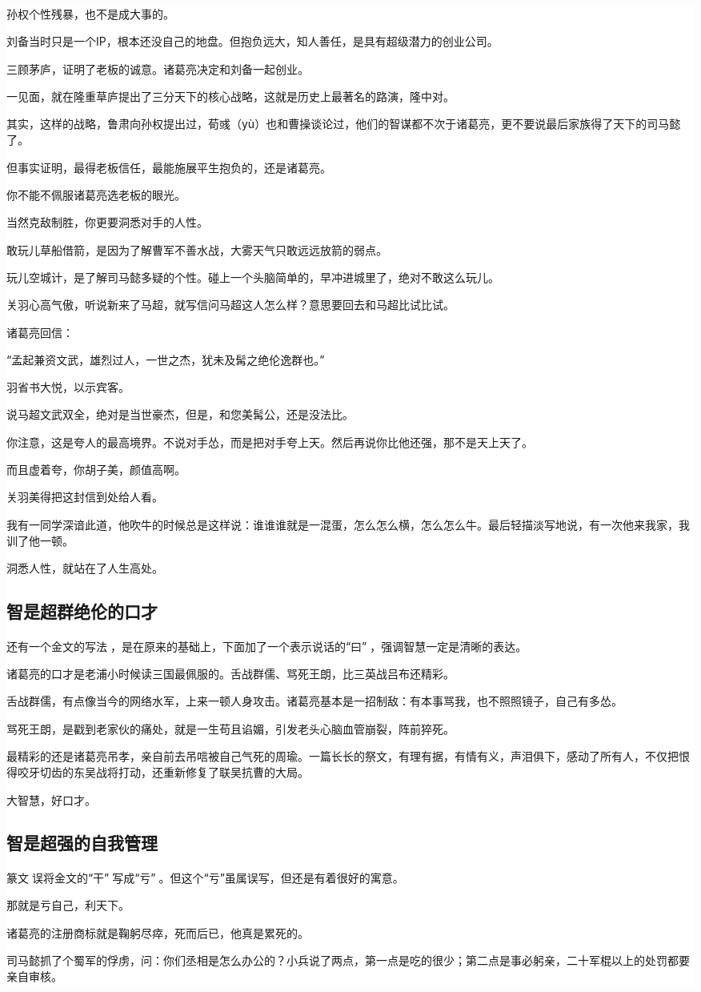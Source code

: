 孙权个性残暴，也不是成大事的。

刘备当时只是一个IP，根本还没自己的地盘。但抱负远大，知人善任，是具有超级潜力的创业公司。

三顾茅庐，证明了老板的诚意。诸葛亮决定和刘备一起创业。

一见面，就在隆重草庐提出了三分天下的核心战略，这就是历史上最著名的路演，隆中对。

其实，这样的战略，鲁肃向孙权提出过，荀彧（yù）也和曹操谈论过，他们的智谋都不次于诸葛亮，更不要说最后家族得了天下的司马懿了。

但事实证明，最得老板信任，最能施展平生抱负的，还是诸葛亮。

你不能不佩服诸葛亮选老板的眼光。

当然克敌制胜，你更要洞悉对手的人性。

敢玩儿草船借箭，是因为了解曹军不善水战，大雾天气只敢远远放箭的弱点。

玩儿空城计，是了解司马懿多疑的个性。碰上一个头脑简单的，早冲进城里了，绝对不敢这么玩儿。

关羽心高气傲，听说新来了马超，就写信问马超这人怎么样？意思要回去和马超比试比试。

诸葛亮回信：

“孟起兼资文武，雄烈过人，一世之杰，犹未及髯之绝伦逸群也。”

羽省书大悦，以示宾客。

说马超文武双全，绝对是当世豪杰，但是，和您美髯公，还是没法比。

你注意，这是夸人的最高境界。不说对手怂，而是把对手夸上天。然后再说你比他还强，那不是天上天了。

而且虚着夸，你胡子美，颜值高啊。

关羽美得把这封信到处给人看。

我有一同学深谙此道，他吹牛的时候总是这样说：谁谁谁就是一混蛋，怎么怎么横，怎么怎么牛。最后轻描淡写地说，有一次他来我家，我训了他一顿。

洞悉人性，就站在了人生高处。

## 智是超群绝伦的口才

还有一个金文的写法 ，是在原来的基础上，下面加了一个表示说话的“曰” ，强调智慧一定是清晰的表达。

诸葛亮的口才是老浦小时候读三国最佩服的。舌战群儒、骂死王朗，比三英战吕布还精彩。

舌战群儒，有点像当今的网络水军，上来一顿人身攻击。诸葛亮基本是一招制敌：有本事骂我，也不照照镜子，自己有多怂。

骂死王朗，是戳到老家伙的痛处，就是一生苟且谄媚，引发老头心脑血管崩裂，阵前猝死。

最精彩的还是诸葛亮吊孝，亲自前去吊唁被自己气死的周瑜。一篇长长的祭文，有理有据，有情有义，声泪俱下，感动了所有人，不仅把恨得咬牙切齿的东吴战将打动，还重新修复了联吴抗曹的大局。

大智慧，好口才。

## 智是超强的自我管理

篆文 误将金文的“干” 写成“亏” 。但这个“亏”虽属误写，但还是有着很好的寓意。

那就是亏自己，利天下。

诸葛亮的注册商标就是鞠躬尽瘁，死而后已，他真是累死的。

司马懿抓了个蜀军的俘虏，问：你们丞相是怎么办公的？小兵说了两点，第一点是吃的很少；第二点是事必躬亲，二十军棍以上的处罚都要亲自审核。
